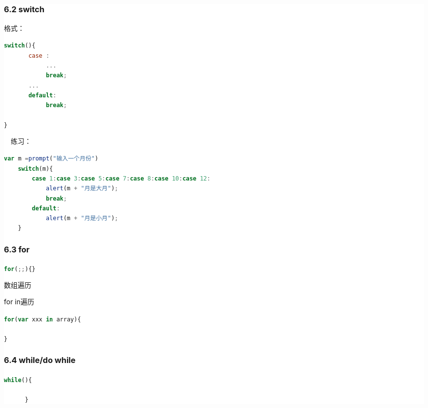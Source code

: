 

### 6.2  switch



格式：

```js
switch(){
       case :
       		...
       		break;
       ...
       default:
       		break;

}
```



　练习：

```js
var m =prompt("输入一个月份")
	switch(m){
		case 1:case 3:case 5:case 7:case 8:case 10:case 12:
			alert(m + "月是大月");
			break;
		default:
			alert(m + "月是小月");
	}
```



### 6.3  for

```js
for(;;){}
```

数组遍历



for in遍历

```js
for(var xxx in array){
    
}
```



### 6.4  while/do while

```js
while(){
      
      }
```
